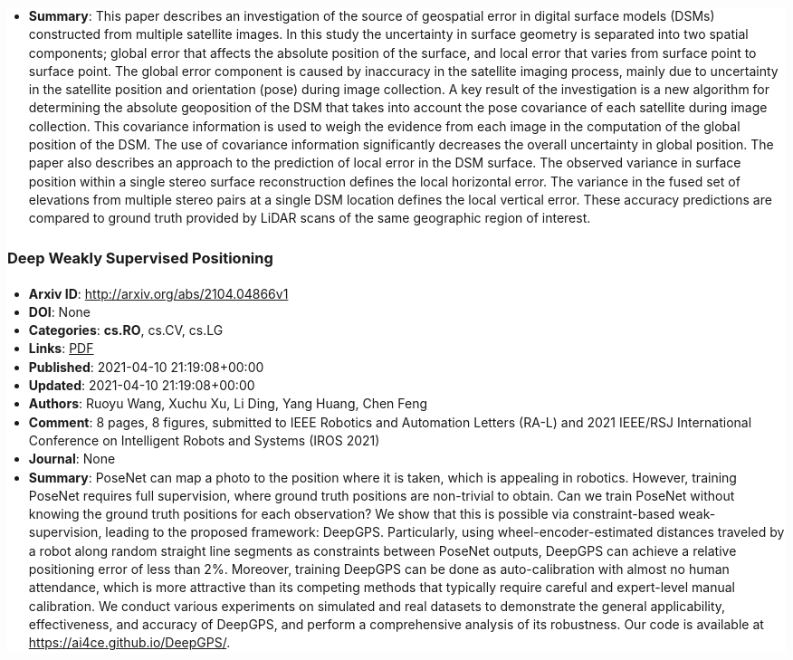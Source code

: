 - **Summary**: This paper describes an investigation of the source of geospatial error in digital surface models (DSMs) constructed from multiple satellite images. In this study the uncertainty in surface geometry is separated into two spatial components; global error that affects the absolute position of the surface, and local error that varies from surface point to surface point. The global error component is caused by inaccuracy in the satellite imaging process, mainly due to uncertainty in the satellite position and orientation (pose) during image collection. A key result of the investigation is a new algorithm for determining the absolute geoposition of the DSM that takes into account the pose covariance of each satellite during image collection. This covariance information is used to weigh the evidence from each image in the computation of the global position of the DSM. The use of covariance information significantly decreases the overall uncertainty in global position. The paper also describes an approach to the prediction of local error in the DSM surface. The observed variance in surface position within a single stereo surface reconstruction defines the local horizontal error. The variance in the fused set of elevations from multiple stereo pairs at a single DSM location defines the local vertical error. These accuracy predictions are compared to ground truth provided by LiDAR scans of the same geographic region of interest.



### Deep Weakly Supervised Positioning
- **Arxiv ID**: http://arxiv.org/abs/2104.04866v1
- **DOI**: None
- **Categories**: **cs.RO**, cs.CV, cs.LG
- **Links**: [PDF](http://arxiv.org/pdf/2104.04866v1)
- **Published**: 2021-04-10 21:19:08+00:00
- **Updated**: 2021-04-10 21:19:08+00:00
- **Authors**: Ruoyu Wang, Xuchu Xu, Li Ding, Yang Huang, Chen Feng
- **Comment**: 8 pages, 8 figures, submitted to IEEE Robotics and Automation Letters
  (RA-L) and 2021 IEEE/RSJ International Conference on Intelligent Robots and
  Systems (IROS 2021)
- **Journal**: None
- **Summary**: PoseNet can map a photo to the position where it is taken, which is appealing in robotics. However, training PoseNet requires full supervision, where ground truth positions are non-trivial to obtain. Can we train PoseNet without knowing the ground truth positions for each observation? We show that this is possible via constraint-based weak-supervision, leading to the proposed framework: DeepGPS. Particularly, using wheel-encoder-estimated distances traveled by a robot along random straight line segments as constraints between PoseNet outputs, DeepGPS can achieve a relative positioning error of less than 2%. Moreover, training DeepGPS can be done as auto-calibration with almost no human attendance, which is more attractive than its competing methods that typically require careful and expert-level manual calibration. We conduct various experiments on simulated and real datasets to demonstrate the general applicability, effectiveness, and accuracy of DeepGPS, and perform a comprehensive analysis of its robustness. Our code is available at https://ai4ce.github.io/DeepGPS/.



